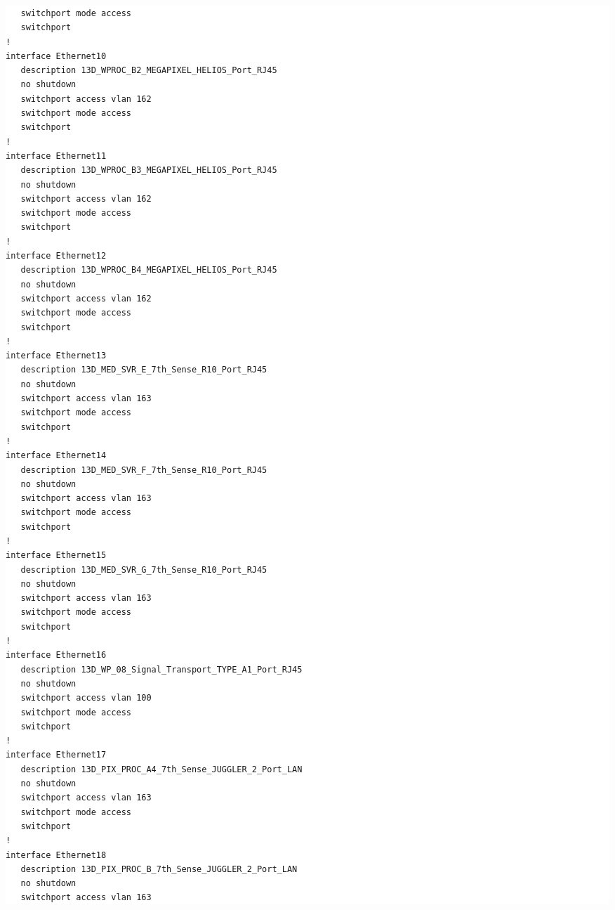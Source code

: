 ```eos
   switchport mode access
   switchport
!
interface Ethernet10
   description 13D_WPROC_B2_MEGAPIXEL_HELIOS_Port_RJ45
   no shutdown
   switchport access vlan 162
   switchport mode access
   switchport
!
interface Ethernet11
   description 13D_WPROC_B3_MEGAPIXEL_HELIOS_Port_RJ45
   no shutdown
   switchport access vlan 162
   switchport mode access
   switchport
!
interface Ethernet12
   description 13D_WPROC_B4_MEGAPIXEL_HELIOS_Port_RJ45
   no shutdown
   switchport access vlan 162
   switchport mode access
   switchport
!
interface Ethernet13
   description 13D_MED_SVR_E_7th_Sense_R10_Port_RJ45
   no shutdown
   switchport access vlan 163
   switchport mode access
   switchport
!
interface Ethernet14
   description 13D_MED_SVR_F_7th_Sense_R10_Port_RJ45
   no shutdown
   switchport access vlan 163
   switchport mode access
   switchport
!
interface Ethernet15
   description 13D_MED_SVR_G_7th_Sense_R10_Port_RJ45
   no shutdown
   switchport access vlan 163
   switchport mode access
   switchport
!
interface Ethernet16
   description 13D_WP_08_Signal_Transport_TYPE_A1_Port_RJ45
   no shutdown
   switchport access vlan 100
   switchport mode access
   switchport
!
interface Ethernet17
   description 13D_PIX_PROC_A4_7th_Sense_JUGGLER_2_Port_LAN
   no shutdown
   switchport access vlan 163
   switchport mode access
   switchport
!
interface Ethernet18
   description 13D_PIX_PROC_B_7th_Sense_JUGGLER_2_Port_LAN
   no shutdown
   switchport access vlan 163
```